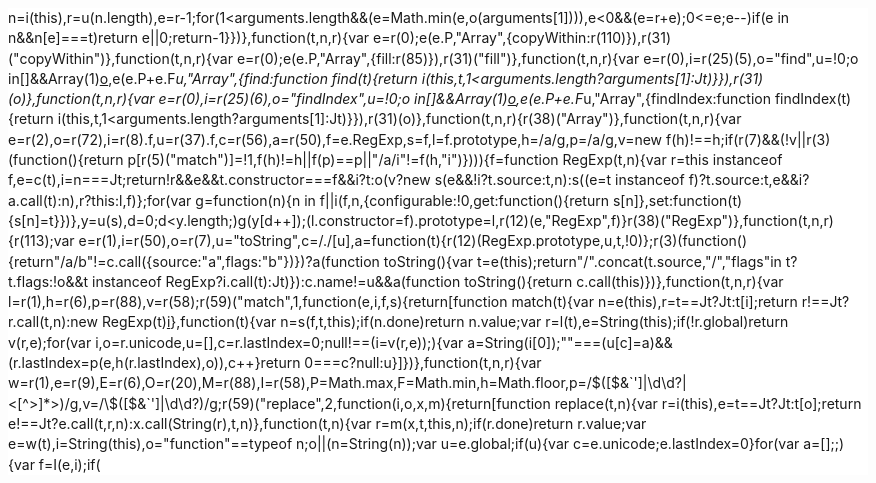 n=i(this),r=u(n.length),e=r-1;for(1<arguments.length&&(e=Math.min(e,o(arguments[1]))),e<0&&(e=r+e);0<=e;e--)if(e in n&&n[e]===t)return e||0;return-1}})},function(t,n,r){var e=r(0);e(e.P,"Array",{copyWithin:r(110)}),r(31)("copyWithin")},function(t,n,r){var e=r(0);e(e.P,"Array",{fill:r(85)}),r(31)("fill")},function(t,n,r){var e=r(0),i=r(25)(5),o="find",u=!0;o in[]&&Array(1)[o](function(){u=!1}),e(e.P+e.F*u,"Array",{find:function find(t){return i(this,t,1<arguments.length?arguments[1]:Jt)}}),r(31)(o)},function(t,n,r){var e=r(0),i=r(25)(6),o="findIndex",u=!0;o in[]&&Array(1)[o](function(){u=!1}),e(e.P+e.F*u,"Array",{findIndex:function findIndex(t){return i(this,t,1<arguments.length?arguments[1]:Jt)}}),r(31)(o)},function(t,n,r){r(38)("Array")},function(t,n,r){var e=r(2),o=r(72),i=r(8).f,u=r(37).f,c=r(56),a=r(50),f=e.RegExp,s=f,l=f.prototype,h=/a/g,p=/a/g,v=new f(h)!==h;if(r(7)&&(!v||r(3)(function(){return p[r(5)("match")]=!1,f(h)!=h||f(p)==p||"/a/i"!=f(h,"i")}))){f=function RegExp(t,n){var r=this instanceof f,e=c(t),i=n===Jt;return!r&&e&&t.constructor===f&&i?t:o(v?new s(e&&!i?t.source:t,n):s((e=t instanceof f)?t.source:t,e&&i?a.call(t):n),r?this:l,f)};for(var g=function(n){n in f||i(f,n,{configurable:!0,get:function(){return s[n]},set:function(t){s[n]=t}})},y=u(s),d=0;d<y.length;)g(y[d++]);(l.constructor=f).prototype=l,r(12)(e,"RegExp",f)}r(38)("RegExp")},function(t,n,r){r(113);var e=r(1),i=r(50),o=r(7),u="toString",c=/./[u],a=function(t){r(12)(RegExp.prototype,u,t,!0)};r(3)(function(){return"/a/b"!=c.call({source:"a",flags:"b"})})?a(function toString(){var t=e(this);return"/".concat(t.source,"/","flags"in t?t.flags:!o&&t instanceof RegExp?i.call(t):Jt)}):c.name!=u&&a(function toString(){return c.call(this)})},function(t,n,r){var l=r(1),h=r(6),p=r(88),v=r(58);r(59)("match",1,function(e,i,f,s){return[function match(t){var n=e(this),r=t==Jt?Jt:t[i];return r!==Jt?r.call(t,n):new RegExp(t)[i](String(n))},function(t){var n=s(f,t,this);if(n.done)return n.value;var r=l(t),e=String(this);if(!r.global)return v(r,e);for(var i,o=r.unicode,u=[],c=r.lastIndex=0;null!==(i=v(r,e));){var a=String(i[0]);""===(u[c]=a)&&(r.lastIndex=p(e,h(r.lastIndex),o)),c++}return 0===c?null:u}]})},function(t,n,r){var w=r(1),e=r(9),E=r(6),O=r(20),M=r(88),I=r(58),P=Math.max,F=Math.min,h=Math.floor,p=/\$([$&`']|\d\d?|<[^>]*>)/g,v=/\$([$&`']|\d\d?)/g;r(59)("replace",2,function(i,o,x,m){return[function replace(t,n){var r=i(this),e=t==Jt?Jt:t[o];return e!==Jt?e.call(t,r,n):x.call(String(r),t,n)},function(t,n){var r=m(x,t,this,n);if(r.done)return r.value;var e=w(t),i=String(this),o="function"==typeof n;o||(n=String(n));var u=e.global;if(u){var c=e.unicode;e.lastIndex=0}for(var a=[];;){var f=I(e,i);if(